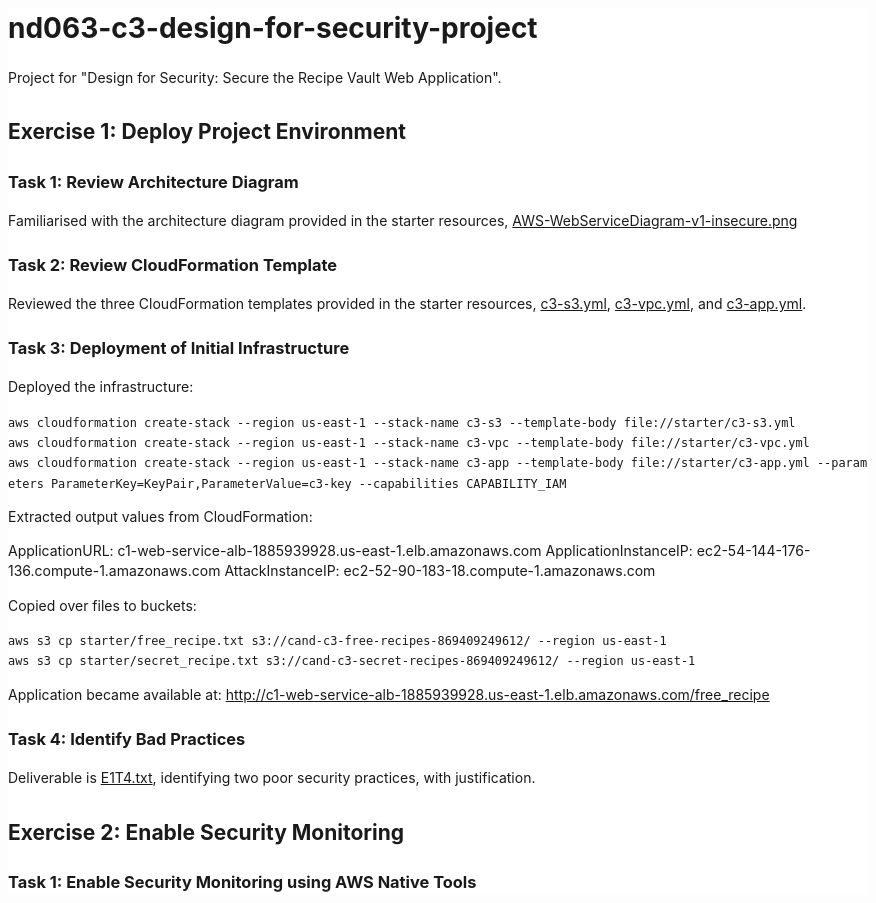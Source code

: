# nd063-c3-design-for-security-project

Project for "Design for Security: Secure the Recipe Vault Web Application".

## Exercise 1: Deploy Project Environment

### Task 1: Review Architecture Diagram

Familiarised with the architecture diagram provided in the starter resources, [AWS-WebServiceDiagram-v1-insecure.png](./starter/AWS-WebServiceDiagram-v1-insecure.png)

### Task 2: Review CloudFormation Template

Reviewed the three CloudFormation templates provided in the starter resources, [c3-s3.yml](./starter/c3-s3.yml), [c3-vpc.yml](./starter/c3-vpc.yml), and [c3-app.yml](./starter/c3-app.yml).

### Task 3: Deployment of Initial Infrastructure

Deployed the infrastructure:

```
aws cloudformation create-stack --region us-east-1 --stack-name c3-s3 --template-body file://starter/c3-s3.yml
aws cloudformation create-stack --region us-east-1 --stack-name c3-vpc --template-body file://starter/c3-vpc.yml
aws cloudformation create-stack --region us-east-1 --stack-name c3-app --template-body file://starter/c3-app.yml --parameters ParameterKey=KeyPair,ParameterValue=c3-key --capabilities CAPABILITY_IAM
```

Extracted output values from CloudFormation:

ApplicationURL: c1-web-service-alb-1885939928.us-east-1.elb.amazonaws.com
ApplicationInstanceIP: ec2-54-144-176-136.compute-1.amazonaws.com
AttackInstanceIP: ec2-52-90-183-18.compute-1.amazonaws.com

Copied over files to buckets:

```
aws s3 cp starter/free_recipe.txt s3://cand-c3-free-recipes-869409249612/ --region us-east-1
aws s3 cp starter/secret_recipe.txt s3://cand-c3-secret-recipes-869409249612/ --region us-east-1
```

Application became available at: http://c1-web-service-alb-1885939928.us-east-1.elb.amazonaws.com/free_recipe

### Task 4: Identify Bad Practices

Deliverable is [E1T4.txt](./E1T4.txt), identifying two poor security practices, with justification.

## Exercise 2: Enable Security Monitoring

### Task 1: Enable Security Monitoring using AWS Native Tools
